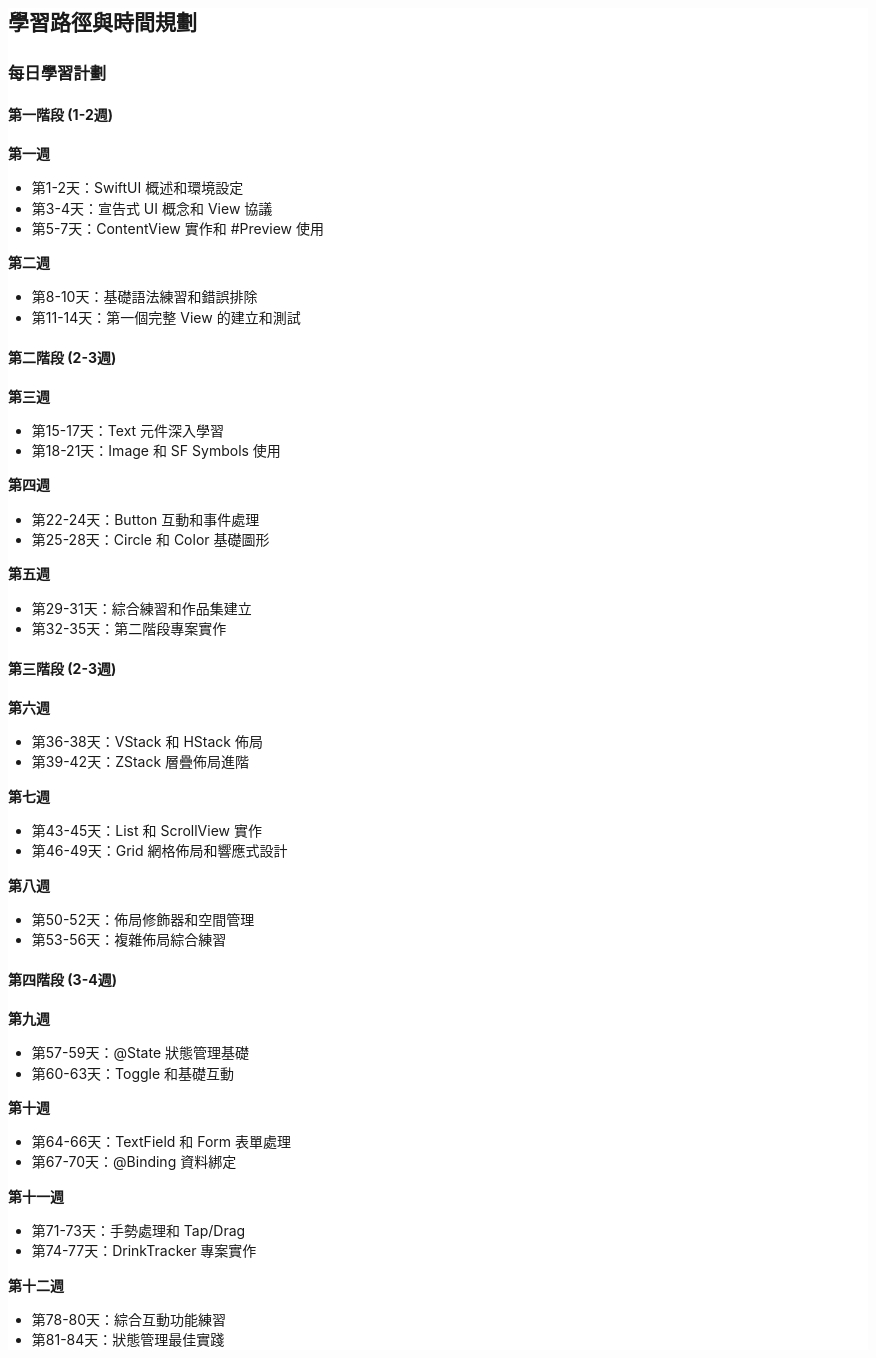 ## 學習路徑與時間規劃

### 每日學習計劃

#### 第一階段 (1-2週)
**第一週**
- 第1-2天：SwiftUI 概述和環境設定
- 第3-4天：宣告式 UI 概念和 View 協議
- 第5-7天：ContentView 實作和 #Preview 使用

**第二週**
- 第8-10天：基礎語法練習和錯誤排除
- 第11-14天：第一個完整 View 的建立和測試

#### 第二階段 (2-3週)
**第三週**
- 第15-17天：Text 元件深入學習
- 第18-21天：Image 和 SF Symbols 使用

**第四週**
- 第22-24天：Button 互動和事件處理
- 第25-28天：Circle 和 Color 基礎圖形

**第五週**
- 第29-31天：綜合練習和作品集建立
- 第32-35天：第二階段專案實作

#### 第三階段 (2-3週)
**第六週**
- 第36-38天：VStack 和 HStack 佈局
- 第39-42天：ZStack 層疊佈局進階

**第七週**
- 第43-45天：List 和 ScrollView 實作
- 第46-49天：Grid 網格佈局和響應式設計

**第八週**
- 第50-52天：佈局修飾器和空間管理
- 第53-56天：複雜佈局綜合練習

#### 第四階段 (3-4週)
**第九週**
- 第57-59天：@State 狀態管理基礎
- 第60-63天：Toggle 和基礎互動

**第十週**
- 第64-66天：TextField 和 Form 表單處理
- 第67-70天：@Binding 資料綁定

**第十一週**
- 第71-73天：手勢處理和 Tap/Drag
- 第74-77天：DrinkTracker 專案實作

**第十二週**
- 第78-80天：綜合互動功能練習
- 第81-84天：狀態管理最佳實踐
